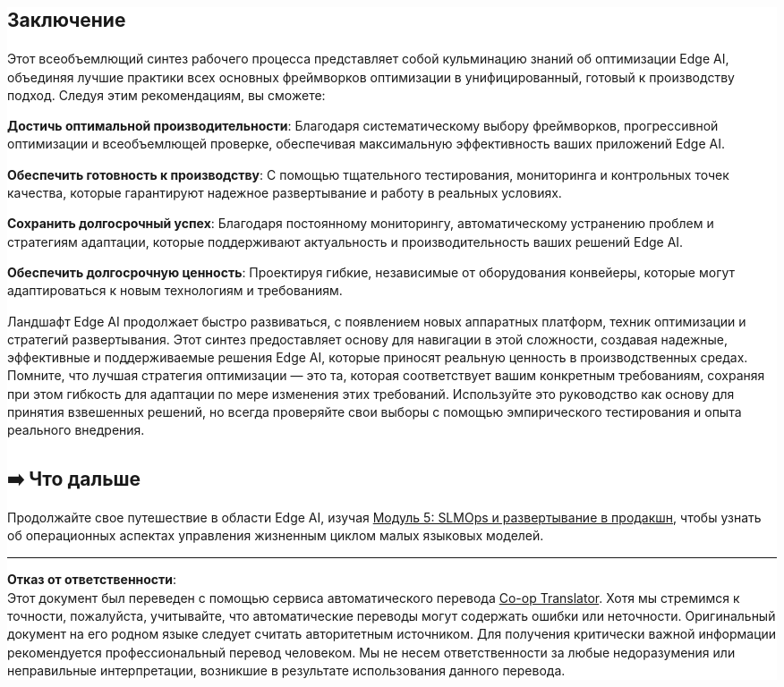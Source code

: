## Заключение

Этот всеобъемлющий синтез рабочего процесса представляет собой кульминацию знаний об оптимизации Edge AI, объединяя лучшие практики всех основных фреймворков оптимизации в унифицированный, готовый к производству подход. Следуя этим рекомендациям, вы сможете:

**Достичь оптимальной производительности**: Благодаря систематическому выбору фреймворков, прогрессивной оптимизации и всеобъемлющей проверке, обеспечивая максимальную эффективность ваших приложений Edge AI.

**Обеспечить готовность к производству**: С помощью тщательного тестирования, мониторинга и контрольных точек качества, которые гарантируют надежное развертывание и работу в реальных условиях.

**Сохранить долгосрочный успех**: Благодаря постоянному мониторингу, автоматическому устранению проблем и стратегиям адаптации, которые поддерживают актуальность и производительность ваших решений Edge AI.

**Обеспечить долгосрочную ценность**: Проектируя гибкие, независимые от оборудования конвейеры, которые могут адаптироваться к новым технологиям и требованиям.

Ландшафт Edge AI продолжает быстро развиваться, с появлением новых аппаратных платформ, техник оптимизации и стратегий развертывания. Этот синтез предоставляет основу для навигации в этой сложности, создавая надежные, эффективные и поддерживаемые решения Edge AI, которые приносят реальную ценность в производственных средах.
Помните, что лучшая стратегия оптимизации — это та, которая соответствует вашим конкретным требованиям, сохраняя при этом гибкость для адаптации по мере изменения этих требований. Используйте это руководство как основу для принятия взвешенных решений, но всегда проверяйте свои выборы с помощью эмпирического тестирования и опыта реального внедрения.

## ➡️ Что дальше

Продолжайте свое путешествие в области Edge AI, изучая [Модуль 5: SLMOps и развертывание в продакшн](../Module05/README.md), чтобы узнать об операционных аспектах управления жизненным циклом малых языковых моделей.

---

**Отказ от ответственности**:  
Этот документ был переведен с помощью сервиса автоматического перевода [Co-op Translator](https://github.com/Azure/co-op-translator). Хотя мы стремимся к точности, пожалуйста, учитывайте, что автоматические переводы могут содержать ошибки или неточности. Оригинальный документ на его родном языке следует считать авторитетным источником. Для получения критически важной информации рекомендуется профессиональный перевод человеком. Мы не несем ответственности за любые недоразумения или неправильные интерпретации, возникшие в результате использования данного перевода.